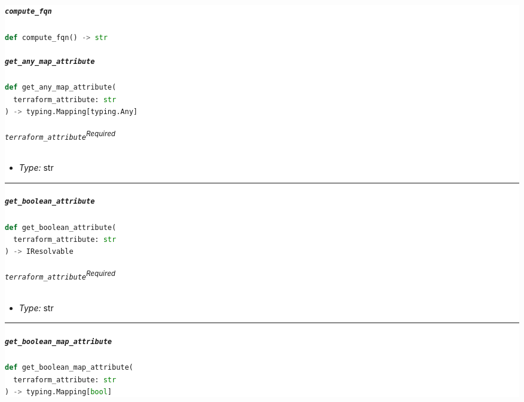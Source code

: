 ##### `compute_fqn` <a name="compute_fqn" id="@cdktf/provider-opentelekomcloud.rtsSoftwareConfigV1.RtsSoftwareConfigV1TimeoutsOutputReference.computeFqn"></a>

```python
def compute_fqn() -> str
```

##### `get_any_map_attribute` <a name="get_any_map_attribute" id="@cdktf/provider-opentelekomcloud.rtsSoftwareConfigV1.RtsSoftwareConfigV1TimeoutsOutputReference.getAnyMapAttribute"></a>

```python
def get_any_map_attribute(
  terraform_attribute: str
) -> typing.Mapping[typing.Any]
```

###### `terraform_attribute`<sup>Required</sup> <a name="terraform_attribute" id="@cdktf/provider-opentelekomcloud.rtsSoftwareConfigV1.RtsSoftwareConfigV1TimeoutsOutputReference.getAnyMapAttribute.parameter.terraformAttribute"></a>

- *Type:* str

---

##### `get_boolean_attribute` <a name="get_boolean_attribute" id="@cdktf/provider-opentelekomcloud.rtsSoftwareConfigV1.RtsSoftwareConfigV1TimeoutsOutputReference.getBooleanAttribute"></a>

```python
def get_boolean_attribute(
  terraform_attribute: str
) -> IResolvable
```

###### `terraform_attribute`<sup>Required</sup> <a name="terraform_attribute" id="@cdktf/provider-opentelekomcloud.rtsSoftwareConfigV1.RtsSoftwareConfigV1TimeoutsOutputReference.getBooleanAttribute.parameter.terraformAttribute"></a>

- *Type:* str

---

##### `get_boolean_map_attribute` <a name="get_boolean_map_attribute" id="@cdktf/provider-opentelekomcloud.rtsSoftwareConfigV1.RtsSoftwareConfigV1TimeoutsOutputReference.getBooleanMapAttribute"></a>

```python
def get_boolean_map_attribute(
  terraform_attribute: str
) -> typing.Mapping[bool]
```

